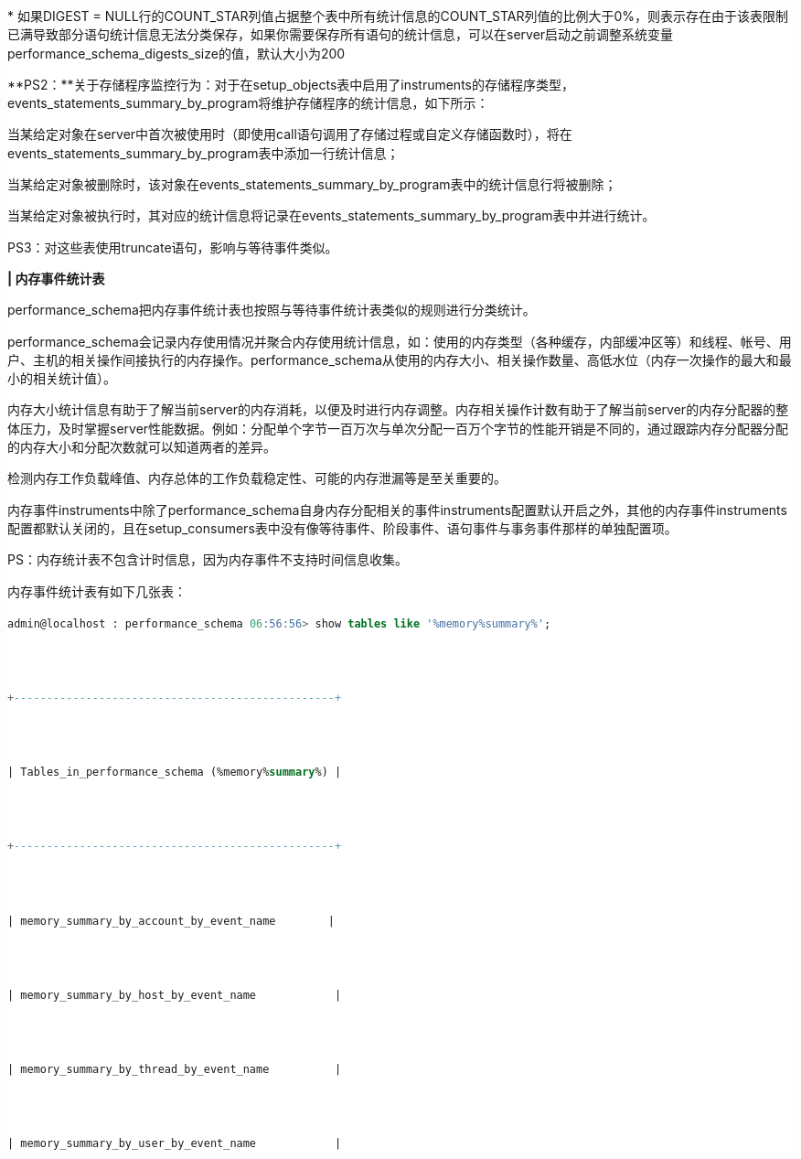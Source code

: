 \* 如果DIGEST =  NULL行的COUNT_STAR列值占据整个表中所有统计信息的COUNT_STAR列值的比例大于0%，则表示存在由于该表限制已满导致部分语句统计信息无法分类保存，如果你需要保存所有语句的统计信息，可以在server启动之前调整系统变量performance_schema_digests_size的值，默认大小为200



**PS2：**关于存储程序监控行为：对于在setup_objects表中启用了instruments的存储程序类型，events_statements_summary_by_program将维护存储程序的统计信息，如下所示：

当某给定对象在server中首次被使用时（即使用call语句调用了存储过程或自定义存储函数时），将在events_statements_summary_by_program表中添加一行统计信息；

当某给定对象被删除时，该对象在events_statements_summary_by_program表中的统计信息行将被删除；

当某给定对象被执行时，其对应的统计信息将记录在events_statements_summary_by_program表中并进行统计。

 

PS3：对这些表使用truncate语句，影响与等待事件类似。



**|  内存事件统计表**



performance_schema把内存事件统计表也按照与等待事件统计表类似的规则进行分类统计。

performance_schema会记录内存使用情况并聚合内存使用统计信息，如：使用的内存类型（各种缓存，内部缓冲区等）和线程、帐号、用户、主机的相关操作间接执行的内存操作。performance_schema从使用的内存大小、相关操作数量、高低水位（内存一次操作的最大和最小的相关统计值）。

内存大小统计信息有助于了解当前server的内存消耗，以便及时进行内存调整。内存相关操作计数有助于了解当前server的内存分配器的整体压力，及时掌握server性能数据。例如：分配单个字节一百万次与单次分配一百万个字节的性能开销是不同的，通过跟踪内存分配器分配的内存大小和分配次数就可以知道两者的差异。

检测内存工作负载峰值、内存总体的工作负载稳定性、可能的内存泄漏等是至关重要的。

内存事件instruments中除了performance_schema自身内存分配相关的事件instruments配置默认开启之外，其他的内存事件instruments配置都默认关闭的，且在setup_consumers表中没有像等待事件、阶段事件、语句事件与事务事件那样的单独配置项。

PS：内存统计表不包含计时信息，因为内存事件不支持时间信息收集。

 

内存事件统计表有如下几张表：

```sql
admin@localhost : performance_schema 06:56:56> show tables like '%memory%summary%';



+-------------------------------------------------+



| Tables_in_performance_schema (%memory%summary%) |



+-------------------------------------------------+



| memory_summary_by_account_by_event_name        |



| memory_summary_by_host_by_event_name            |



| memory_summary_by_thread_by_event_name          |



| memory_summary_by_user_by_event_name            |


```